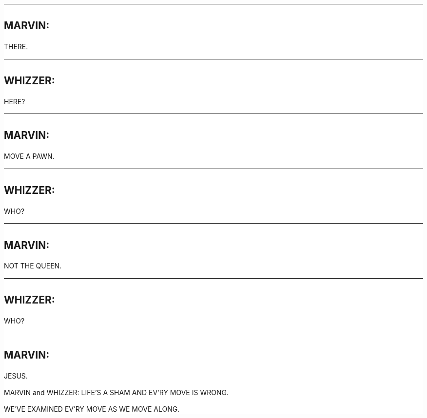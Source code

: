 

---

## MARVIN:
THERE.



---

## WHIZZER:
HERE?



---

## MARVIN:
MOVE A PAWN.



---

## WHIZZER:
WHO?



---

## MARVIN:
NOT THE QUEEN.



---

## WHIZZER:
WHO?



---

## MARVIN:
JESUS.


MARVIN and WHIZZER:
LIFE’S A SHAM AND EV’RY MOVE IS WRONG.

WE’VE EXAMINED EV’RY MOVE AS WE MOVE ALONG.

